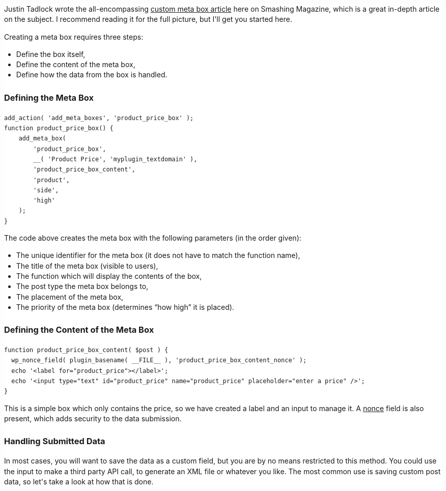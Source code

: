 Justin Tadlock wrote the all-encompassing <a href="https://www.smashingmagazine.com/2011/10/04/create-custom-post-meta-boxes-wordpress/">custom meta box article</a> here on Smashing Magazine, which is a great in-depth article on the subject. I recommend reading it for the full picture, but I'll get you started here.

Creating a meta box requires three steps:

*   Define the box itself,
*   Define the content of the meta box,
*   Define how the data from the box is handled.</p>

### Defining the Meta Box

<pre><code class="language-php">add_action( 'add_meta_boxes', 'product_price_box' );
function product_price_box() {
    add_meta_box( 
        'product_price_box',
        __( 'Product Price', 'myplugin_textdomain' ),
        'product_price_box_content',
        'product',
        'side',
        'high'
    );
}</code></pre>

The code above creates the meta box with the following parameters (in the order given):

*   The unique identifier for the meta box (it does not have to match the function name),
*   The title of the meta box (visible to users),
*   The function which will display the contents of the box,
*   The post type the meta box belongs to,
*   The placement of the meta box,
*   The priority of the meta box (determines “how high” it is placed).</p>

### Defining the Content of the Meta Box

<pre><code class="language-php">function product_price_box_content( $post ) {
  wp_nonce_field( plugin_basename( __FILE__ ), 'product_price_box_content_nonce' );
  echo '&lt;label for="product_price"&gt;&lt;/label&gt;';
  echo '&lt;input type="text" id="product_price" name="product_price" placeholder="enter a price" /&gt;';
}</code></pre>

This is a simple box which only contains the price, so we have created a label and an input to manage it. A <a href="https://codex.wordpress.org/WordPress_Nonces">nonce</a> field is also present, which adds security to the data submission.</p>

### Handling Submitted Data

In most cases, you will want to save the data as a custom field, but you are by no means restricted to this method. You could use the input to make a third party API call, to generate an XML file or whatever you like. The most common use is saving custom post data, so let's take a look at how that is done.</p>
